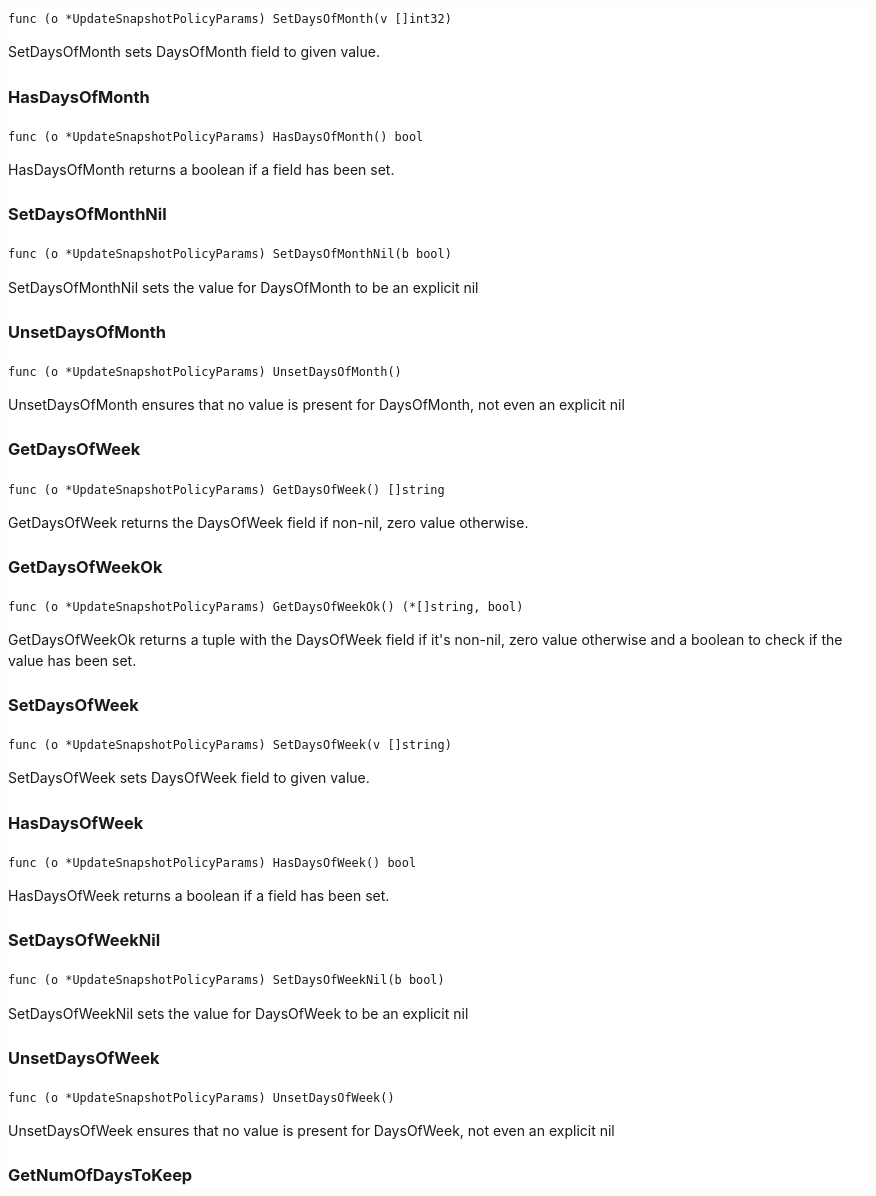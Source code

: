 `func (o *UpdateSnapshotPolicyParams) SetDaysOfMonth(v []int32)`

SetDaysOfMonth sets DaysOfMonth field to given value.

### HasDaysOfMonth

`func (o *UpdateSnapshotPolicyParams) HasDaysOfMonth() bool`

HasDaysOfMonth returns a boolean if a field has been set.

### SetDaysOfMonthNil

`func (o *UpdateSnapshotPolicyParams) SetDaysOfMonthNil(b bool)`

 SetDaysOfMonthNil sets the value for DaysOfMonth to be an explicit nil

### UnsetDaysOfMonth
`func (o *UpdateSnapshotPolicyParams) UnsetDaysOfMonth()`

UnsetDaysOfMonth ensures that no value is present for DaysOfMonth, not even an explicit nil
### GetDaysOfWeek

`func (o *UpdateSnapshotPolicyParams) GetDaysOfWeek() []string`

GetDaysOfWeek returns the DaysOfWeek field if non-nil, zero value otherwise.

### GetDaysOfWeekOk

`func (o *UpdateSnapshotPolicyParams) GetDaysOfWeekOk() (*[]string, bool)`

GetDaysOfWeekOk returns a tuple with the DaysOfWeek field if it's non-nil, zero value otherwise
and a boolean to check if the value has been set.

### SetDaysOfWeek

`func (o *UpdateSnapshotPolicyParams) SetDaysOfWeek(v []string)`

SetDaysOfWeek sets DaysOfWeek field to given value.

### HasDaysOfWeek

`func (o *UpdateSnapshotPolicyParams) HasDaysOfWeek() bool`

HasDaysOfWeek returns a boolean if a field has been set.

### SetDaysOfWeekNil

`func (o *UpdateSnapshotPolicyParams) SetDaysOfWeekNil(b bool)`

 SetDaysOfWeekNil sets the value for DaysOfWeek to be an explicit nil

### UnsetDaysOfWeek
`func (o *UpdateSnapshotPolicyParams) UnsetDaysOfWeek()`

UnsetDaysOfWeek ensures that no value is present for DaysOfWeek, not even an explicit nil
### GetNumOfDaysToKeep
